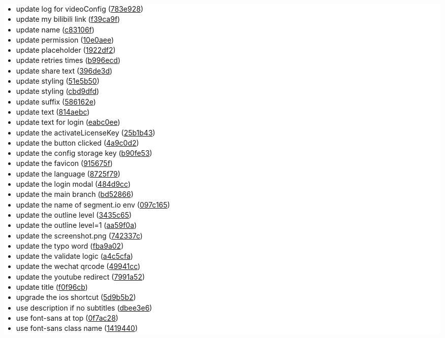 * update log for videoConfig ([783e928](https://github.com/itsharex/BiliGPT/commit/783e928bd9192f2da1df67736ddef480985f3711))
* update my bilibili link ([f39ca9f](https://github.com/itsharex/BiliGPT/commit/f39ca9ffbd4276c4a620eccb7d791d6f089b9a8d))
* update name ([c83106f](https://github.com/itsharex/BiliGPT/commit/c83106f19dad3dd985411027b2dcd7a60e9fb2ee))
* update permission ([10e0aee](https://github.com/itsharex/BiliGPT/commit/10e0aeef113759c2c293462044c2f3d10c5ac548))
* update placeholder ([1922df2](https://github.com/itsharex/BiliGPT/commit/1922df29a8941120949f17ace9ca58b6a268694d))
* update retries times ([b996ecd](https://github.com/itsharex/BiliGPT/commit/b996ecdfba63b2836e656f796dfe96efcd4b40bf))
* update share text ([396de3d](https://github.com/itsharex/BiliGPT/commit/396de3d496558fbc263f9d365b5a8f38a7446404))
* update styling ([51e5b50](https://github.com/itsharex/BiliGPT/commit/51e5b5051872eaf35d1d77234a4fbfc8d99d68b5))
* update styling ([cbd9dfd](https://github.com/itsharex/BiliGPT/commit/cbd9dfda5675a63e659ed6824b5b38acd7b4c43e))
* update suffix ([586162e](https://github.com/itsharex/BiliGPT/commit/586162e919055d91ede77b2506952c4c1880bb7b))
* update text ([814aebc](https://github.com/itsharex/BiliGPT/commit/814aebc483d48a0adcdbd75edd52ae95a073900d))
* update text for login ([eabc0ee](https://github.com/itsharex/BiliGPT/commit/eabc0ee5e4b2ce1ce09ff62ac5aaffae9bce5cd1))
* update the activateLicenseKey ([25b1b43](https://github.com/itsharex/BiliGPT/commit/25b1b4370da1a36edac86cbdc63e31a6388263f8))
* update the button clicked ([4a9c0d2](https://github.com/itsharex/BiliGPT/commit/4a9c0d28c7abcfebd02de2f5ec0d2745484311fa))
* update the config storage key ([b90fe53](https://github.com/itsharex/BiliGPT/commit/b90fe53e1d8e8b1b9766a79e971b237d468af30c))
* update the favicon ([915675f](https://github.com/itsharex/BiliGPT/commit/915675f59c28f82001a45559df031acfebfd2b17))
* update the language ([8725f79](https://github.com/itsharex/BiliGPT/commit/8725f79e713dceed3def02260b45aa605c9a38e4))
* update the login modal ([484d9cc](https://github.com/itsharex/BiliGPT/commit/484d9cc21fcadacd1c77694790644aebddd27ad6))
* update the main branch ([bd52866](https://github.com/itsharex/BiliGPT/commit/bd5286666220efe5e3bfaba600143b5e55d34d7b))
* update the name of segment.io env ([097c165](https://github.com/itsharex/BiliGPT/commit/097c165c5c62936949b910af71846456643111a3))
* update the outline level ([3435c65](https://github.com/itsharex/BiliGPT/commit/3435c65d2401ce715a58024aeed4f221da3b8ab0))
* update the outline level=1 ([aa59f0a](https://github.com/itsharex/BiliGPT/commit/aa59f0a94ceacb1d3b11dc06f3f08ed5f0ddf44a))
* update the screenshot.png ([742337c](https://github.com/itsharex/BiliGPT/commit/742337cc9c662e690a75f24ff88ba3a481167428))
* update the typo word ([fba9a02](https://github.com/itsharex/BiliGPT/commit/fba9a02ee26bced5403f6e2872a7cce4d7ac1ce8))
* update the validate logic ([a4c5cfa](https://github.com/itsharex/BiliGPT/commit/a4c5cfa48294967c78dc216521f9c4fcb621ea0c))
* update the wechat qrcode ([49941cc](https://github.com/itsharex/BiliGPT/commit/49941cc45b907e2d38fa9612e8e72a8fb8a6303b))
* update the youtube redirect ([7991a52](https://github.com/itsharex/BiliGPT/commit/7991a520f7cc460bed0a5d63aa7da7a96b68a4cb))
* update title ([f0f96cb](https://github.com/itsharex/BiliGPT/commit/f0f96cb4b139985429d8299f682f71d9e84bc413))
* upgrade the ios shortcut ([5d9b5b2](https://github.com/itsharex/BiliGPT/commit/5d9b5b2033324b8ea05def5bf3e9411e9c97ba73))
* use description if no subtitles ([dbee3e6](https://github.com/itsharex/BiliGPT/commit/dbee3e68b3679df9989d8a13f5192c02e853cab0))
* use font-sans at top ([0f7ac28](https://github.com/itsharex/BiliGPT/commit/0f7ac2881baae5eeeb1a70967beedefe7060da6d))
* use font-sans class name ([1419440](https://github.com/itsharex/BiliGPT/commit/14194408ae9f5dec42a7337b9d999cc2defb90dd))